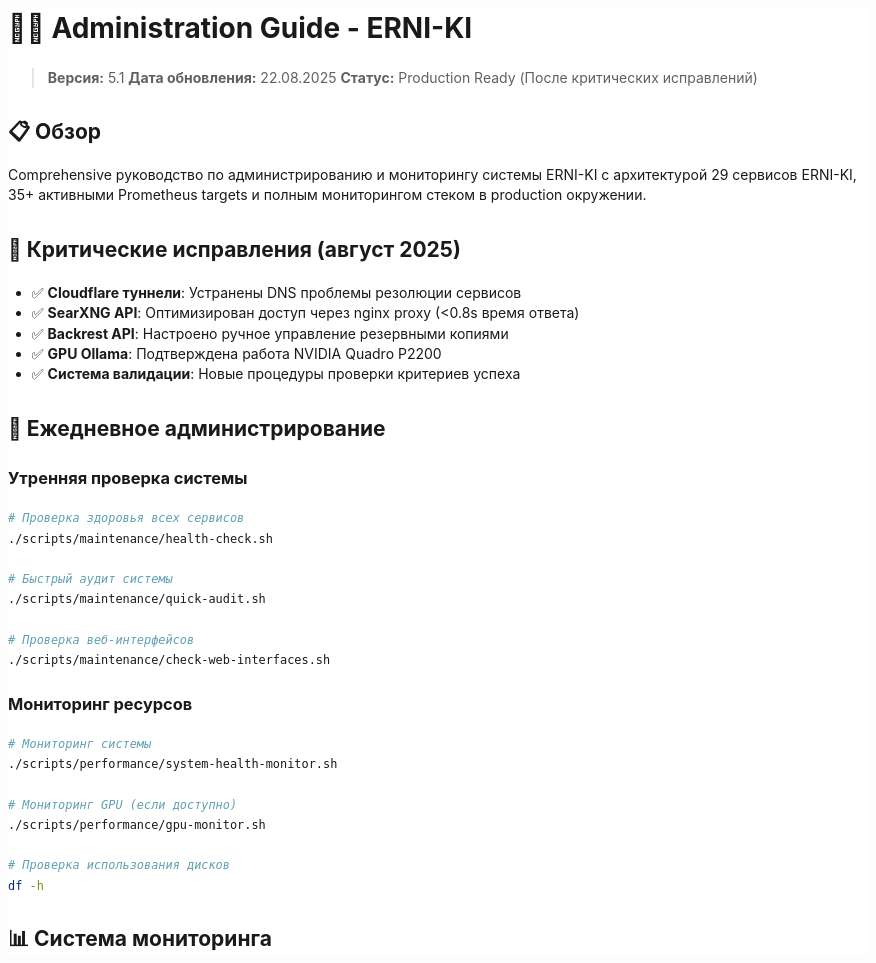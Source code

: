 # 👨‍💼 Administration Guide - ERNI-KI

> **Версия:** 5.1 **Дата обновления:** 22.08.2025 **Статус:** Production Ready
> (После критических исправлений)

## 📋 Обзор

Comprehensive руководство по администрированию и мониторингу системы ERNI-KI с
архитектурой 29 сервисов ERNI-KI, 35+ активными Prometheus targets и полным
мониторингом стеком в production окружении.

## 🚀 Критические исправления (август 2025)

- ✅ **Cloudflare туннели**: Устранены DNS проблемы резолюции сервисов
- ✅ **SearXNG API**: Оптимизирован доступ через nginx proxy (<0.8s время
  ответа)
- ✅ **Backrest API**: Настроено ручное управление резервными копиями
- ✅ **GPU Ollama**: Подтверждена работа NVIDIA Quadro P2200
- ✅ **Система валидации**: Новые процедуры проверки критериев успеха

## 🔧 Ежедневное администрирование

### Утренняя проверка системы

```bash
# Проверка здоровья всех сервисов
./scripts/maintenance/health-check.sh

# Быстрый аудит системы
./scripts/maintenance/quick-audit.sh

# Проверка веб-интерфейсов
./scripts/maintenance/check-web-interfaces.sh
```

### Мониторинг ресурсов

```bash
# Мониторинг системы
./scripts/performance/system-health-monitor.sh

# Мониторинг GPU (если доступно)
./scripts/performance/gpu-monitor.sh

# Проверка использования дисков
df -h
```

## 📊 Система мониторинга
